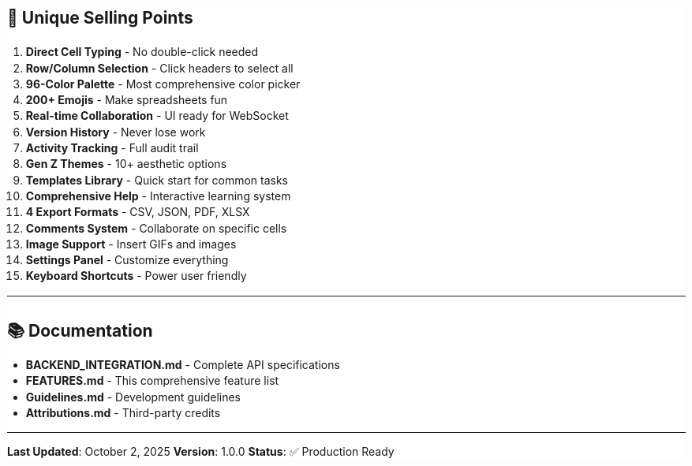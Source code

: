 
## 🎉 Unique Selling Points

1. **Direct Cell Typing** - No double-click needed
2. **Row/Column Selection** - Click headers to select all
3. **96-Color Palette** - Most comprehensive color picker
4. **200+ Emojis** - Make spreadsheets fun
5. **Real-time Collaboration** - UI ready for WebSocket
6. **Version History** - Never lose work
7. **Activity Tracking** - Full audit trail
8. **Gen Z Themes** - 10+ aesthetic options
9. **Templates Library** - Quick start for common tasks
10. **Comprehensive Help** - Interactive learning system
11. **4 Export Formats** - CSV, JSON, PDF, XLSX
12. **Comments System** - Collaborate on specific cells
13. **Image Support** - Insert GIFs and images
14. **Settings Panel** - Customize everything
15. **Keyboard Shortcuts** - Power user friendly

---

## 📚 Documentation

- **BACKEND_INTEGRATION.md** - Complete API specifications
- **FEATURES.md** - This comprehensive feature list
- **Guidelines.md** - Development guidelines
- **Attributions.md** - Third-party credits

---

**Last Updated**: October 2, 2025
**Version**: 1.0.0
**Status**: ✅ Production Ready